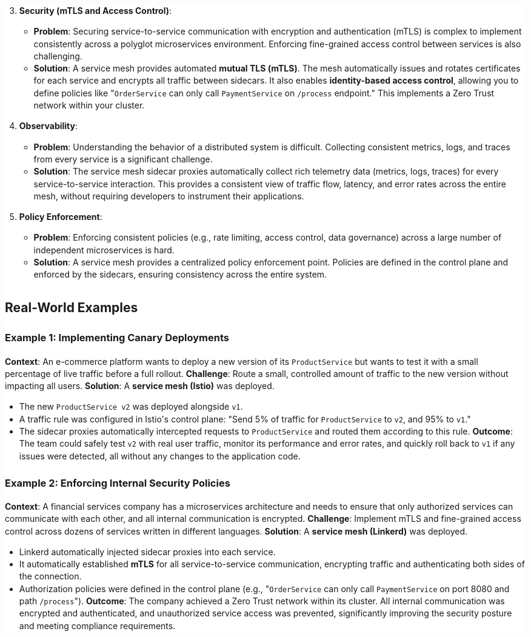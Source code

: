 3.  **Security (mTLS and Access Control)**: 
    -   **Problem**: Securing service-to-service communication with encryption and authentication (mTLS) is complex to implement consistently across a polyglot microservices environment. Enforcing fine-grained access control between services is also challenging.
    -   **Solution**: A service mesh provides automated **mutual TLS (mTLS)**. The mesh automatically issues and rotates certificates for each service and encrypts all traffic between sidecars. It also enables **identity-based access control**, allowing you to define policies like "`OrderService` can only call `PaymentService` on `/process` endpoint." This implements a Zero Trust network within your cluster.

4.  **Observability**: 
    -   **Problem**: Understanding the behavior of a distributed system is difficult. Collecting consistent metrics, logs, and traces from every service is a significant challenge.
    -   **Solution**: The service mesh sidecar proxies automatically collect rich telemetry data (metrics, logs, traces) for every service-to-service interaction. This provides a consistent view of traffic flow, latency, and error rates across the entire mesh, without requiring developers to instrument their applications.

5.  **Policy Enforcement**: 
    -   **Problem**: Enforcing consistent policies (e.g., rate limiting, access control, data governance) across a large number of independent microservices is hard.
    -   **Solution**: A service mesh provides a centralized policy enforcement point. Policies are defined in the control plane and enforced by the sidecars, ensuring consistency across the entire system.

## Real-World Examples

### Example 1: Implementing Canary Deployments
**Context**: An e-commerce platform wants to deploy a new version of its `ProductService` but wants to test it with a small percentage of live traffic before a full rollout.
**Challenge**: Route a small, controlled amount of traffic to the new version without impacting all users.
**Solution**: A **service mesh (Istio)** was deployed. 
-   The new `ProductService v2` was deployed alongside `v1`.
-   A traffic rule was configured in Istio's control plane: "Send 5% of traffic for `ProductService` to `v2`, and 95% to `v1`."
-   The sidecar proxies automatically intercepted requests to `ProductService` and routed them according to this rule.
**Outcome**: The team could safely test `v2` with real user traffic, monitor its performance and error rates, and quickly roll back to `v1` if any issues were detected, all without any changes to the application code.

### Example 2: Enforcing Internal Security Policies
**Context**: A financial services company has a microservices architecture and needs to ensure that only authorized services can communicate with each other, and all internal communication is encrypted.
**Challenge**: Implement mTLS and fine-grained access control across dozens of services written in different languages.
**Solution**: A **service mesh (Linkerd)** was deployed.
-   Linkerd automatically injected sidecar proxies into each service.
-   It automatically established **mTLS** for all service-to-service communication, encrypting traffic and authenticating both sides of the connection.
-   Authorization policies were defined in the control plane (e.g., "`OrderService` can only call `PaymentService` on port 8080 and path `/process`").
**Outcome**: The company achieved a Zero Trust network within its cluster. All internal communication was encrypted and authenticated, and unauthorized service access was prevented, significantly improving the security posture and meeting compliance requirements.
